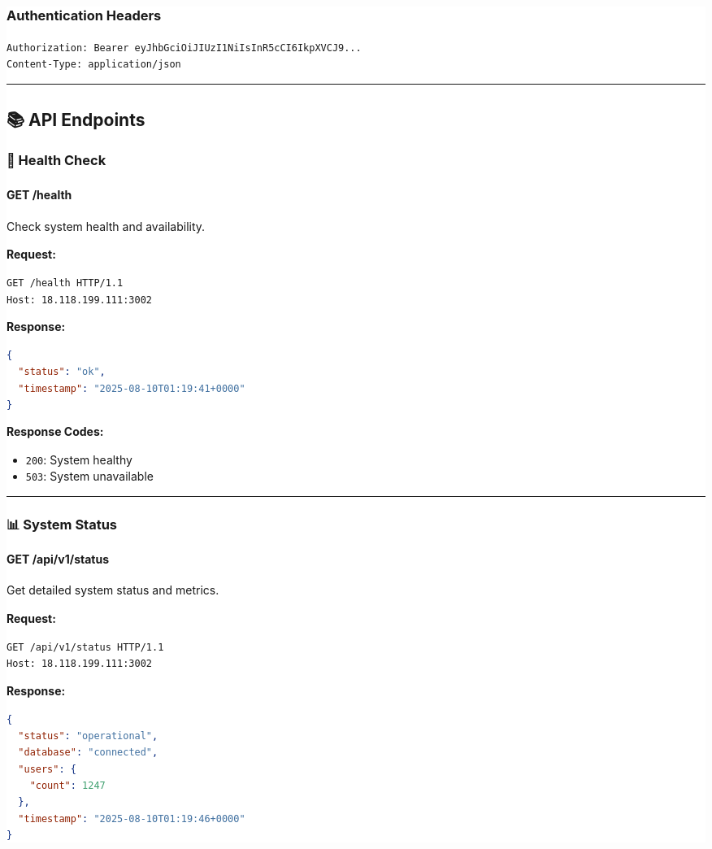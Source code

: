 ### **Authentication Headers**
```http
Authorization: Bearer eyJhbGciOiJIUzI1NiIsInR5cCI6IkpXVCJ9...
Content-Type: application/json
```

---

## 📚 **API Endpoints**

### **🏥 Health Check**

#### **GET /health**
Check system health and availability.

**Request:**
```http
GET /health HTTP/1.1
Host: 18.118.199.111:3002
```

**Response:**
```json
{
  "status": "ok",
  "timestamp": "2025-08-10T01:19:41+0000"
}
```

**Response Codes:**
- `200`: System healthy
- `503`: System unavailable

---

### **📊 System Status**

#### **GET /api/v1/status**
Get detailed system status and metrics.

**Request:**
```http
GET /api/v1/status HTTP/1.1
Host: 18.118.199.111:3002
```

**Response:**
```json
{
  "status": "operational",
  "database": "connected",
  "users": {
    "count": 1247
  },
  "timestamp": "2025-08-10T01:19:46+0000"
}
```
